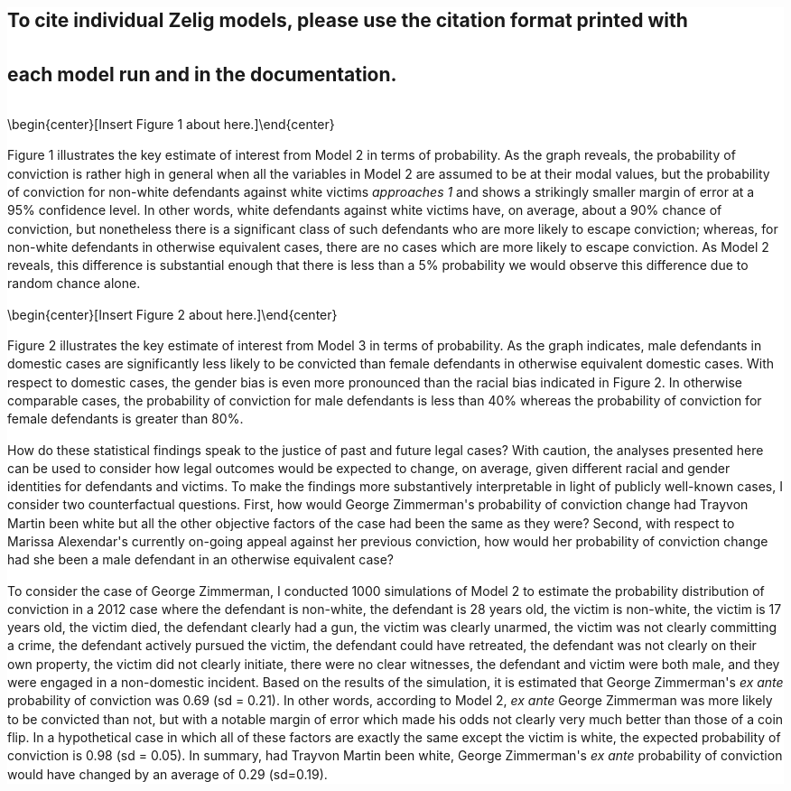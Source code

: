 ##  To cite individual Zelig models, please use the citation format printed with
##  each model run and in the documentation.
##

\begin{center}[Insert Figure 1 about here.]\end{center}

Figure 1 illustrates the key estimate of interest from Model 2 in terms of probability. As the graph reveals, the probability of conviction is rather high in general when all the variables in Model 2 are assumed to be at their modal values, but the probability of conviction for non-white defendants against white victims *approaches 1* and shows a strikingly smaller margin of error at a 95% confidence level. In other words, white defendants against white victims have, on average, about a 90% chance of conviction, but nonetheless there is a significant class of such defendants who are more likely to escape conviction; whereas, for non-white defendants in otherwise equivalent cases, there are no cases which are more likely to escape conviction. As Model 2 reveals, this difference is substantial enough that there is less than a 5% probability we would observe this difference due to random chance alone.

\begin{center}[Insert Figure 2 about here.]\end{center}

Figure 2 illustrates the key estimate of interest from Model 3 in terms of probability. As the graph indicates, male defendants in domestic cases are significantly less likely to be convicted than female defendants in otherwise equivalent domestic cases. With respect to domestic cases, the gender bias is even more pronounced than the racial bias indicated in Figure 2. In otherwise comparable cases, the probability of conviction for male defendants is less than 40% whereas the probability of conviction for female defendants is greater than 80%.





How do these statistical findings speak to the justice of past and future legal cases? With caution, the analyses presented here can be used to consider how legal outcomes would be expected to change, on average, given different racial and gender identities for defendants and victims. To make the findings more substantively interpretable in light of publicly well-known cases, I consider two counterfactual questions. First, how would George Zimmerman's probability of conviction change had Trayvon Martin been white but all the other objective factors of the case had been the same as they were? Second, with respect to Marissa Alexendar's currently on-going appeal against her previous conviction, how would her probability of conviction change had she been a male defendant in an otherwise equivalent case?

To consider the case of George Zimmerman, I conducted 1000 simulations of Model 2 to estimate the probability distribution of conviction in a 2012 case where the defendant is non-white, the defendant is 28 years old, the victim is non-white, the victim is 17 years old, the victim died, the defendant clearly had a gun, the victim was clearly unarmed, the victim was not clearly committing a crime, the defendant actively pursued the victim, the defendant could have retreated, the defendant was not clearly on their own property, the victim did not clearly initiate, there were no clear witnesses, the defendant and victim were both male, and they were engaged in a non-domestic incident. Based on the results of the simulation, it is estimated that George Zimmerman's *ex ante* probability of conviction was 0.69 (sd = 0.21). In other words, according to Model 2, *ex ante* George Zimmerman was more likely to be convicted than not, but with a notable margin of error which made his odds not clearly very much better than those of a coin flip. In a hypothetical case in which all of these factors are exactly the same except the victim is white, the expected probability of conviction is 0.98 (sd = 0.05). In summary, had Trayvon Martin been white, George Zimmerman's *ex ante* probability of conviction would have changed by an average of 0.29 (sd=0.19).
